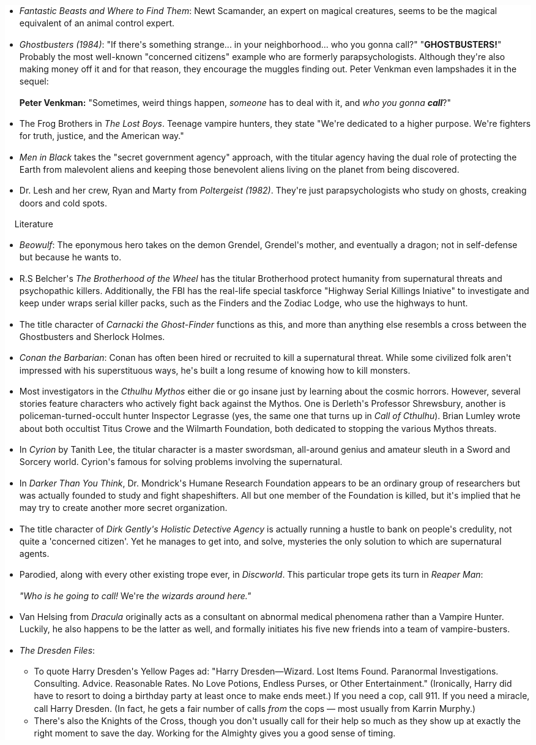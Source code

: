 -   _Fantastic Beasts and Where to Find Them_: Newt Scamander, an expert on magical creatures, seems to be the magical equivalent of an animal control expert.

-   _Ghostbusters (1984)_: "If there's something strange... in your neighborhood... who you gonna call?" "**GHOSTBUSTERS!**" Probably the most well-known "concerned citizens" example who are formerly parapsychologists. Although they're also making money off it and for that reason, they encourage the muggles finding out. Peter Venkman even lampshades it in the sequel:
    
    **Peter Venkman:** "Sometimes, weird things happen, _someone_ has to deal with it, and _who you gonna **call**_?"
    

-   The Frog Brothers in _The Lost Boys_. Teenage vampire hunters, they state "We're dedicated to a higher purpose. We're fighters for truth, justice, and the American way."
-   _Men in Black_ takes the "secret government agency" approach, with the titular agency having the dual role of protecting the Earth from malevolent aliens and keeping those benevolent aliens living on the planet from being discovered.

-   Dr. Lesh and her crew, Ryan and Marty from _Poltergeist (1982)_. They're just parapsychologists who study on ghosts, creaking doors and cold spots.

    Literature 

-   _Beowulf_: The eponymous hero takes on the demon Grendel, Grendel's mother, and eventually a dragon; not in self-defense but because he wants to.
-   R.S Belcher's _The Brotherhood of the Wheel_ has the titular Brotherhood protect humanity from supernatural threats and psychopathic killers. Additionally, the FBI has the real-life special taskforce "Highway Serial Killings Iniative" to investigate and keep under wraps serial killer packs, such as the Finders and the Zodiac Lodge, who use the highways to hunt.
-   The title character of _Carnacki the Ghost-Finder_ functions as this, and more than anything else resembls a cross between the Ghostbusters and Sherlock Holmes.
-   _Conan the Barbarian_: Conan has often been hired or recruited to kill a supernatural threat. While some civilized folk aren't impressed with his superstituous ways, he's built a long resume of knowing how to kill monsters.
-   Most investigators in the _Cthulhu Mythos_ either die or go insane just by learning about the cosmic horrors. However, several stories feature characters who actively fight back against the Mythos. One is Derleth's Professor Shrewsbury, another is policeman-turned-occult hunter Inspector Legrasse (yes, the same one that turns up in _Call of Cthulhu_). Brian Lumley wrote about both occultist Titus Crowe and the Wilmarth Foundation, both dedicated to stopping the various Mythos threats.
-   In _Cyrion_ by Tanith Lee, the titular character is a master swordsman, all-around genius and amateur sleuth in a Sword and Sorcery world. Cyrion's famous for solving problems involving the supernatural.
-   In _Darker Than You Think_, Dr. Mondrick's Humane Research Foundation appears to be an ordinary group of researchers but was actually founded to study and fight shapeshifters. All but one member of the Foundation is killed, but it's implied that he may try to create another more secret organization.
-   The title character of _Dirk Gently's Holistic Detective Agency_ is actually running a hustle to bank on people's credulity, not quite a 'concerned citizen'. Yet he manages to get into, and solve, mysteries the only solution to which are supernatural agents.
-   Parodied, along with every other existing trope ever, in _Discworld_. This particular trope gets its turn in _Reaper Man_:
    
    _"Who is he going to call!_ We're _the wizards around here."_
    
-   Van Helsing from _Dracula_ originally acts as a consultant on abnormal medical phenomena rather than a Vampire Hunter. Luckily, he also happens to be the latter as well, and formally initiates his five new friends into a team of vampire-busters.
-   _The Dresden Files_:
    -   To quote Harry Dresden's Yellow Pages ad: "Harry Dresden—Wizard. Lost Items Found. Paranormal Investigations. Consulting. Advice. Reasonable Rates. No Love Potions, Endless Purses, or Other Entertainment." (Ironically, Harry did have to resort to doing a birthday party at least once to make ends meet.) If you need a cop, call 911. If you need a miracle, call Harry Dresden. (In fact, he gets a fair number of calls _from_ the cops — most usually from Karrin Murphy.)
    -   There's also the Knights of the Cross, though you don't usually call for their help so much as they show up at exactly the right moment to save the day. Working for the Almighty gives you a good sense of timing.